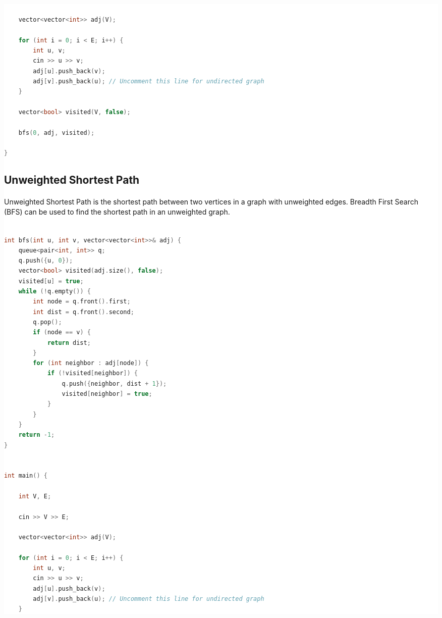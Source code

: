 ```cpp

    vector<vector<int>> adj(V);

    for (int i = 0; i < E; i++) {
        int u, v;
        cin >> u >> v;
        adj[u].push_back(v);
        adj[v].push_back(u); // Uncomment this line for undirected graph
    }

    vector<bool> visited(V, false);

    bfs(0, adj, visited);

}

```

## Unweighted Shortest Path

Unweighted Shortest Path is the shortest path between two vertices in a graph with unweighted edges. Breadth First Search (BFS) can be used to find the shortest path in an unweighted graph.

```cpp

int bfs(int u, int v, vector<vector<int>>& adj) {
    queue<pair<int, int>> q;
    q.push({u, 0});
    vector<bool> visited(adj.size(), false);
    visited[u] = true;
    while (!q.empty()) {
        int node = q.front().first;
        int dist = q.front().second;
        q.pop();
        if (node == v) {
            return dist;
        }
        for (int neighbor : adj[node]) {
            if (!visited[neighbor]) {
                q.push({neighbor, dist + 1});
                visited[neighbor] = true;
            }
        }
    }
    return -1;
}


int main() {

    int V, E;

    cin >> V >> E;

    vector<vector<int>> adj(V);

    for (int i = 0; i < E; i++) {
        int u, v;
        cin >> u >> v;
        adj[u].push_back(v);
        adj[v].push_back(u); // Uncomment this line for undirected graph
    }

```